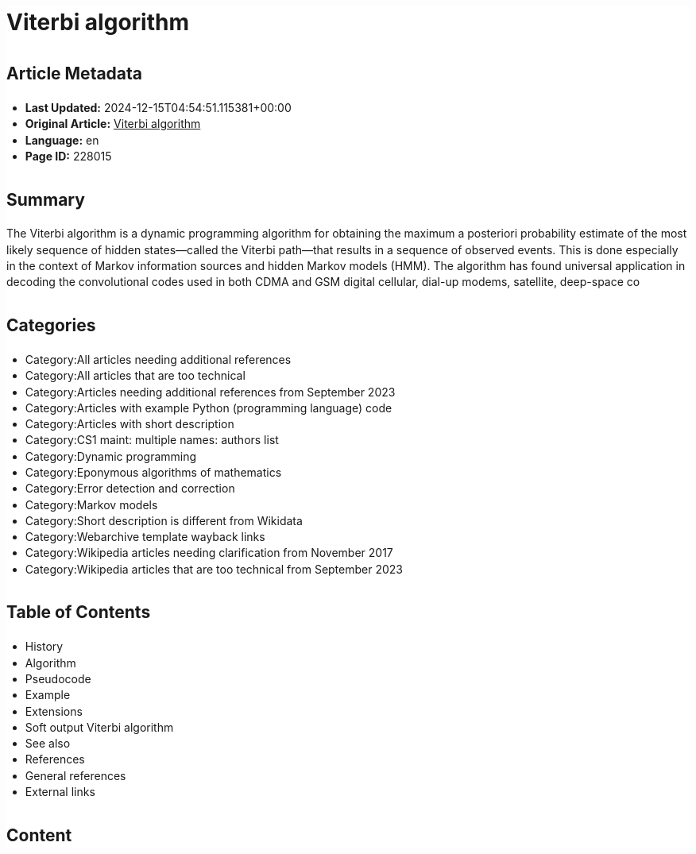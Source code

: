 # Viterbi algorithm

## Article Metadata

- **Last Updated:** 2024-12-15T04:54:51.115381+00:00
- **Original Article:** [Viterbi algorithm](https://en.wikipedia.org/wiki/Viterbi_algorithm)
- **Language:** en
- **Page ID:** 228015

## Summary

The Viterbi algorithm is a dynamic programming algorithm for obtaining the maximum a posteriori probability estimate of the most likely sequence of hidden states—called the Viterbi path—that results in a sequence of observed events. This is done especially in the context of Markov information sources and hidden Markov models (HMM).
The algorithm has found universal application in decoding the convolutional codes used in both CDMA and GSM digital cellular, dial-up modems, satellite, deep-space co

## Categories

- Category:All articles needing additional references
- Category:All articles that are too technical
- Category:Articles needing additional references from September 2023
- Category:Articles with example Python (programming language) code
- Category:Articles with short description
- Category:CS1 maint: multiple names: authors list
- Category:Dynamic programming
- Category:Eponymous algorithms of mathematics
- Category:Error detection and correction
- Category:Markov models
- Category:Short description is different from Wikidata
- Category:Webarchive template wayback links
- Category:Wikipedia articles needing clarification from November 2017
- Category:Wikipedia articles that are too technical from September 2023

## Table of Contents

- History
- Algorithm
- Pseudocode
- Example
- Extensions
- Soft output Viterbi algorithm
- See also
- References
- General references
- External links

## Content
